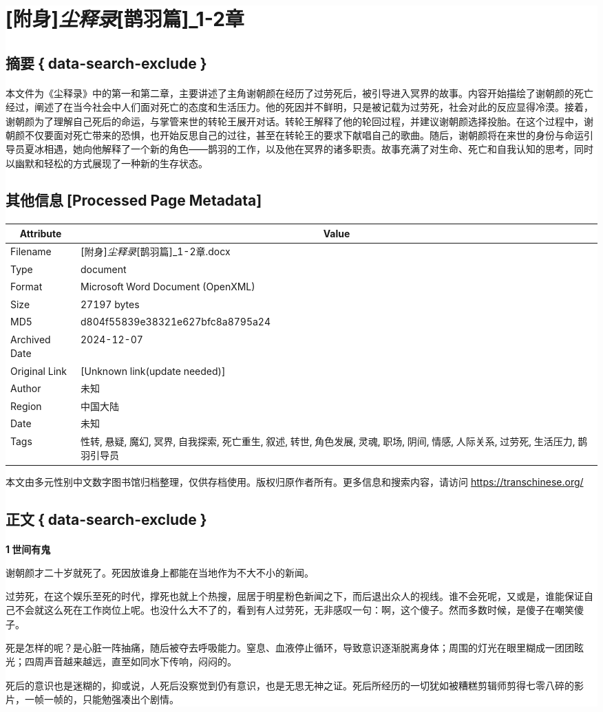 # [附身]_尘释录_[鹊羽篇]_1-2章



## 摘要  { data-search-exclude }


本文件为《尘释录》中的第一和第二章，主要讲述了主角谢朝颜在经历了过劳死后，被引导进入冥界的故事。内容开始描绘了谢朝颜的死亡经过，阐述了在当今社会中人们面对死亡的态度和生活压力。他的死因并不鲜明，只是被记载为过劳死，社会对此的反应显得冷漠。接着，谢朝颜为了理解自己死后的命运，与掌管来世的转轮王展开对话。转轮王解释了他的轮回过程，并建议谢朝颜选择投胎。在这个过程中，谢朝颜不仅要面对死亡带来的恐惧，也开始反思自己的过往，甚至在转轮王的要求下献唱自己的歌曲。随后，谢朝颜将在来世的身份与命运引导员夏冰相遇，她向他解释了一个新的角色——鹊羽的工作，以及他在冥界的诸多职责。故事充满了对生命、死亡和自我认知的思考，同时以幽默和轻松的方式展现了一种新的生存状态。



## 其他信息 [Processed Page Metadata]

| Attribute       | Value                                  |
|-----------------|----------------------------------------|
| Filename        | [附身]_尘释录_[鹊羽篇]_1-2章.docx                             |
| Type            | document                                 |
| Format          | Microsoft Word Document (OpenXML)                               |
| Size            | 27197 bytes                           |
| MD5             | d804f55839e38321e627bfc8a8795a24                                  |
| Archived Date   | 2024-12-07                             |
| Original Link   | [Unknown link(update needed)]                         |
| Author          | 未知                               |
| Region          | 中国大陆                               |
| Date            | 未知                                 |
| Tags            | 性转, 悬疑, 魔幻, 冥界, 自我探索, 死亡重生, 叙述, 转世, 角色发展, 灵魂, 职场, 阴间, 情感, 人际关系, 过劳死, 生活压力, 鹊羽引导员                                 |

本文由多元性别中文数字图书馆归档整理，仅供存档使用。版权归原作者所有。更多信息和搜索内容，请访问 <https://transchinese.org/>


## 正文 { data-search-exclude }


**1 世间有鬼**

谢朝颜才二十岁就死了。死因放谁身上都能在当地作为不大不小的新闻。

过劳死，在这个娱乐至死的时代，撑死也就上个热搜，屈居于明星粉色新闻之下，而后退出众人的视线。谁不会死呢，又或是，谁能保证自己不会就这么死在工作岗位上呢。也没什么大不了的，看到有人过劳死，无非感叹一句：啊，这个傻子。然而多数时候，是傻子在嘲笑傻子。

死是怎样的呢？是心脏一阵抽痛，随后被夺去呼吸能力。窒息、血液停止循环，导致意识逐渐脱离身体；周围的灯光在眼里糊成一团团眩光；四周声音越来越远，直至如同水下传响，闷闷的。

死后的意识也是迷糊的，抑或说，人死后没察觉到仍有意识，也是无思无神之证。死后所经历的一切犹如被糟糕剪辑师剪得七零八碎的影片，一帧一帧的，只能勉强凑出个剧情。
